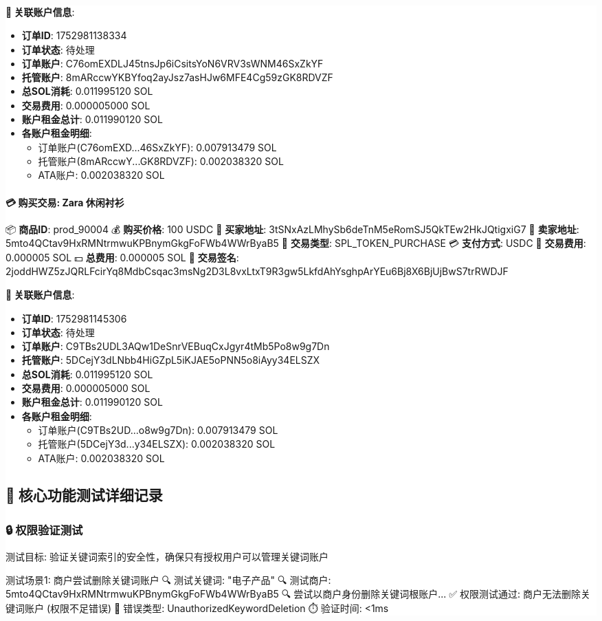 **📍 关联账户信息**:
   - **订单ID**: 1752981138334
   - **订单状态**: 待处理
   - **订单账户**: C76omEXDLJ45tnsJp6iCsitsYoN6VRV3sWNM46SxZkYF
   - **托管账户**: 8mARccwYKBYfoq2ayJsz7asHJw6MFE4Cg59zGK8RDVZF
   - **总SOL消耗**: 0.011995120 SOL
   - **交易费用**: 0.000005000 SOL
   - **账户租金总计**: 0.011990120 SOL
   - **各账户租金明细**:
     - 订单账户(C76omEXD...46SxZkYF): 0.007913479 SOL
     - 托管账户(8mARccwY...GK8RDVZF): 0.002038320 SOL
     - ATA账户: 0.002038320 SOL

#### 💳 购买交易: Zara 休闲衬衫
📦 **商品ID**: prod_90004
💰 **购买价格**: 100 USDC
👤 **买家地址**: 3tSNxAzLMhySb6deTnM5eRomSJ5QkTEw2HkJQtigxiG7
🏪 **卖家地址**: 5mto4QCtav9HxRMNtrmwuKPBnymGkgFoFWb4WWrByaB5
🔄 **交易类型**: SPL_TOKEN_PURCHASE
💳 **支付方式**: USDC
💸 **交易费用**: 0.000005 SOL
💵 **总费用**: 0.000005 SOL
📝 **交易签名**: 2joddHWZ5zJQRLFcirYq8MdbCsqac3msNg2D3L8vxLtxT9R3gw5LkfdAhYsghpArYEu6Bj8X6BjUjBwS7trRWDJF

**📍 关联账户信息**:
   - **订单ID**: 1752981145306
   - **订单状态**: 待处理
   - **订单账户**: C9TBs2UDL3AQw1DeSnrVEBuqCxJgyr4tMb5Po8w9g7Dn
   - **托管账户**: 5DCejY3dLNbb4HiGZpL5iKJAE5oPNN5o8iAyy34ELSZX
   - **总SOL消耗**: 0.011995120 SOL
   - **交易费用**: 0.000005000 SOL
   - **账户租金总计**: 0.011990120 SOL
   - **各账户租金明细**:
     - 订单账户(C9TBs2UD...o8w9g7Dn): 0.007913479 SOL
     - 托管账户(5DCejY3d...y34ELSZX): 0.002038320 SOL
     - ATA账户: 0.002038320 SOL

## 🔧 核心功能测试详细记录

### 🔒 权限验证测试

测试目标: 验证关键词索引的安全性，确保只有授权用户可以管理关键词账户

测试场景1: 商户尝试删除关键词账户
🔍 测试关键词: "电子产品"
🔍 测试商户: 5mto4QCtav9HxRMNtrmwuKPBnymGkgFoFWb4WWrByaB5
🔍 尝试以商户身份删除关键词根账户...
✅ 权限测试通过: 商户无法删除关键词账户 (权限不足错误)
📝 错误类型: UnauthorizedKeywordDeletion
⏱️ 验证时间: <1ms
